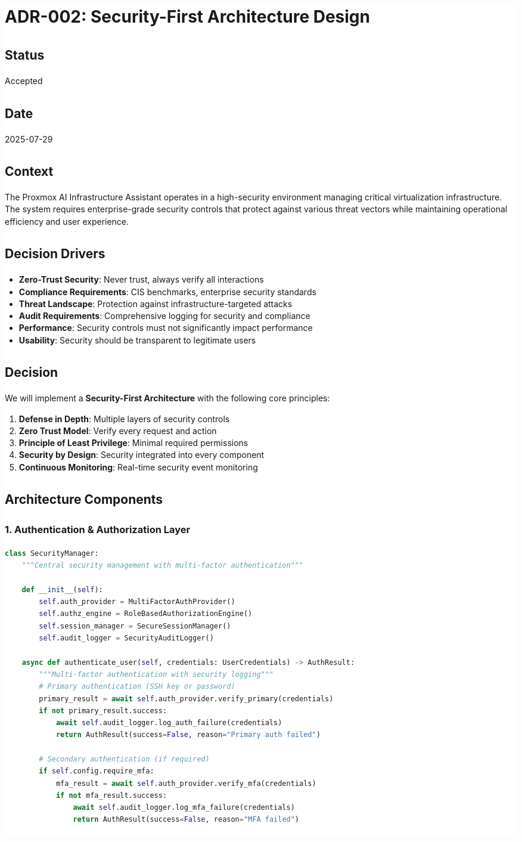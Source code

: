 # ADR-002: Security-First Architecture Design

## Status
Accepted

## Date
2025-07-29

## Context
The Proxmox AI Infrastructure Assistant operates in a high-security environment managing critical virtualization infrastructure. The system requires enterprise-grade security controls that protect against various threat vectors while maintaining operational efficiency and user experience.

## Decision Drivers
- **Zero-Trust Security**: Never trust, always verify all interactions
- **Compliance Requirements**: CIS benchmarks, enterprise security standards
- **Threat Landscape**: Protection against infrastructure-targeted attacks
- **Audit Requirements**: Comprehensive logging for security and compliance
- **Performance**: Security controls must not significantly impact performance
- **Usability**: Security should be transparent to legitimate users

## Decision
We will implement a **Security-First Architecture** with the following core principles:

1. **Defense in Depth**: Multiple layers of security controls
2. **Zero Trust Model**: Verify every request and action
3. **Principle of Least Privilege**: Minimal required permissions
4. **Security by Design**: Security integrated into every component
5. **Continuous Monitoring**: Real-time security event monitoring

## Architecture Components

### 1. Authentication & Authorization Layer

```python
class SecurityManager:
    """Central security management with multi-factor authentication"""
    
    def __init__(self):
        self.auth_provider = MultiFactorAuthProvider()
        self.authz_engine = RoleBasedAuthorizationEngine()
        self.session_manager = SecureSessionManager()
        self.audit_logger = SecurityAuditLogger()
    
    async def authenticate_user(self, credentials: UserCredentials) -> AuthResult:
        """Multi-factor authentication with security logging"""
        # Primary authentication (SSH key or password)
        primary_result = await self.auth_provider.verify_primary(credentials)
        if not primary_result.success:
            await self.audit_logger.log_auth_failure(credentials)
            return AuthResult(success=False, reason="Primary auth failed")
        
        # Secondary authentication (if required)
        if self.config.require_mfa:
            mfa_result = await self.auth_provider.verify_mfa(credentials)
            if not mfa_result.success:
                await self.audit_logger.log_mfa_failure(credentials)
                return AuthResult(success=False, reason="MFA failed")
        
```